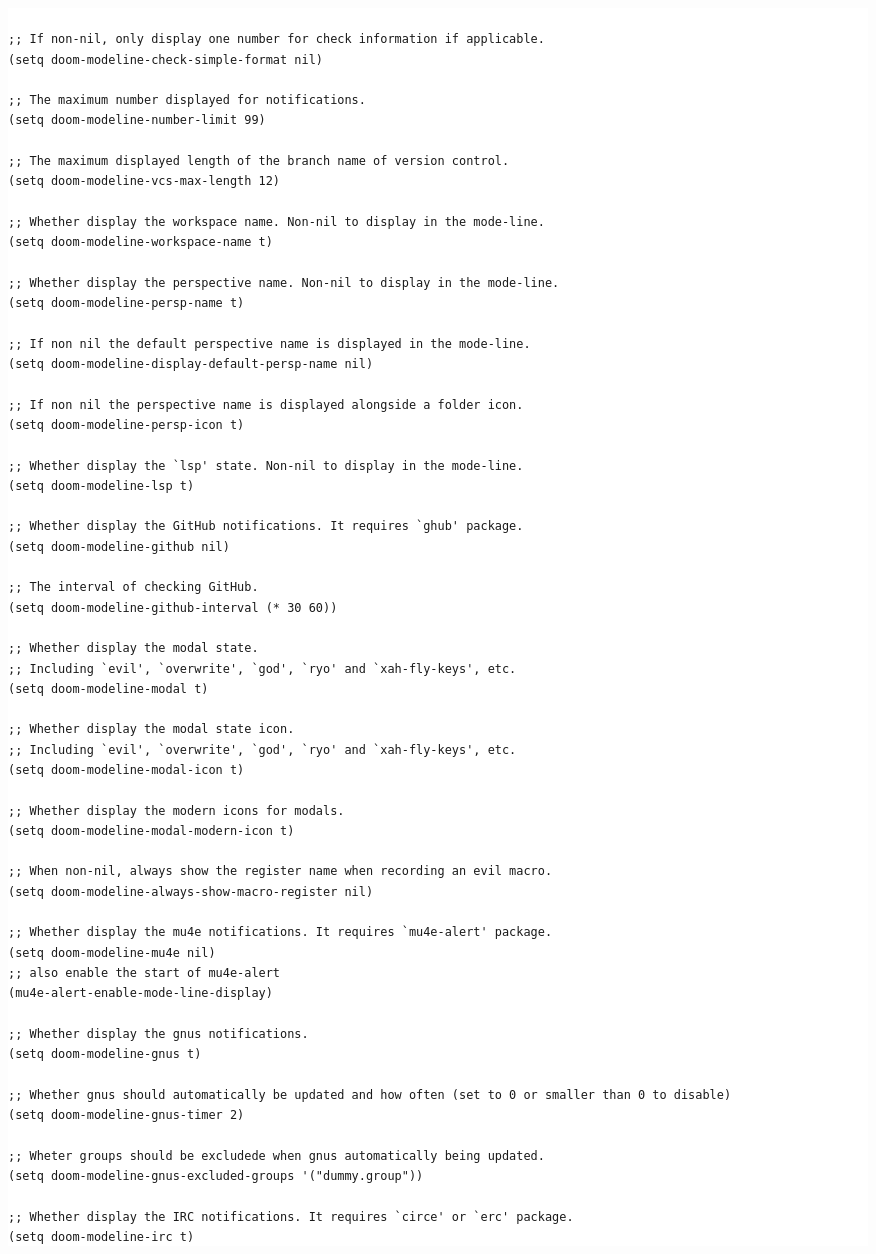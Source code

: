 ```emacs-lisp

;; If non-nil, only display one number for check information if applicable.
(setq doom-modeline-check-simple-format nil)

;; The maximum number displayed for notifications.
(setq doom-modeline-number-limit 99)

;; The maximum displayed length of the branch name of version control.
(setq doom-modeline-vcs-max-length 12)

;; Whether display the workspace name. Non-nil to display in the mode-line.
(setq doom-modeline-workspace-name t)

;; Whether display the perspective name. Non-nil to display in the mode-line.
(setq doom-modeline-persp-name t)

;; If non nil the default perspective name is displayed in the mode-line.
(setq doom-modeline-display-default-persp-name nil)

;; If non nil the perspective name is displayed alongside a folder icon.
(setq doom-modeline-persp-icon t)

;; Whether display the `lsp' state. Non-nil to display in the mode-line.
(setq doom-modeline-lsp t)

;; Whether display the GitHub notifications. It requires `ghub' package.
(setq doom-modeline-github nil)

;; The interval of checking GitHub.
(setq doom-modeline-github-interval (* 30 60))

;; Whether display the modal state.
;; Including `evil', `overwrite', `god', `ryo' and `xah-fly-keys', etc.
(setq doom-modeline-modal t)

;; Whether display the modal state icon.
;; Including `evil', `overwrite', `god', `ryo' and `xah-fly-keys', etc.
(setq doom-modeline-modal-icon t)

;; Whether display the modern icons for modals.
(setq doom-modeline-modal-modern-icon t)

;; When non-nil, always show the register name when recording an evil macro.
(setq doom-modeline-always-show-macro-register nil)

;; Whether display the mu4e notifications. It requires `mu4e-alert' package.
(setq doom-modeline-mu4e nil)
;; also enable the start of mu4e-alert
(mu4e-alert-enable-mode-line-display)

;; Whether display the gnus notifications.
(setq doom-modeline-gnus t)

;; Whether gnus should automatically be updated and how often (set to 0 or smaller than 0 to disable)
(setq doom-modeline-gnus-timer 2)

;; Wheter groups should be excludede when gnus automatically being updated.
(setq doom-modeline-gnus-excluded-groups '("dummy.group"))

;; Whether display the IRC notifications. It requires `circe' or `erc' package.
(setq doom-modeline-irc t)

```